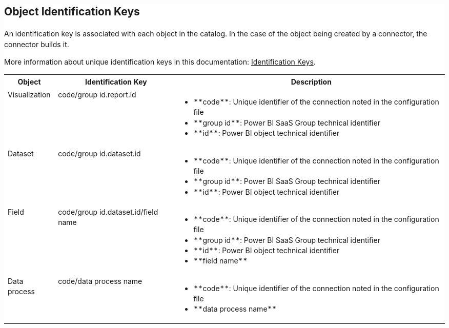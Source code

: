 ## Object Identification Keys
 
An identification key is associated with each object in the catalog. In the case of the object being created by a connector, the connector builds it.
 
More information about unique identification keys in this documentation: [Identification Keys](./zeenea-identification-keys.md).
  
<table>
  <tr><th>Object</th><th>Identification Key</th><th>Description</th></tr>
  <tr>
    <td>Visualization</td>
    <td>code/group id.report.id</td>
    <td>
      <ul>
        <li>**code**: Unique identifier of the connection noted in the configuration file</li>
        <li>**group id**: Power BI SaaS Group technical identifier</li>
        <li>**id**: Power BI object technical identifier</li>
      </ul>
    </td>
  </tr>
  <tr>
    <td>Dataset</td>
    <td>code/group id.dataset.id</td>
    <td>
      <ul>
        <li>**code**:  Unique identifier of the connection noted in the configuration file</li>
        <li>**group id**: Power BI SaaS Group technical identifier</li>
        <li>**id**: Power BI object technical identifier</li>
      </ul>
    </td>
  </tr>
  <tr>
    <td>Field</td>
    <td>code/group id.dataset.id/field name</td>
    <td>
      <ul>
        <li>**code**:  Unique identifier of the connection noted in the configuration file</li>
        <li>**group id**: Power BI SaaS Group technical identifier</li>
        <li>**id**: Power BI object technical identifier</li>
        <li>**field name**</li>
      </ul>
    </td>
  </tr>
  <tr>
    <td>Data process</td>
    <td>code/data process name</td>
    <td>
      <ul>
        <li>**code**:  Unique identifier of the connection noted in the configuration file</li>
        <li>**data process name**</li>
      </ul>
    </td>
  </tr>
</table>
 